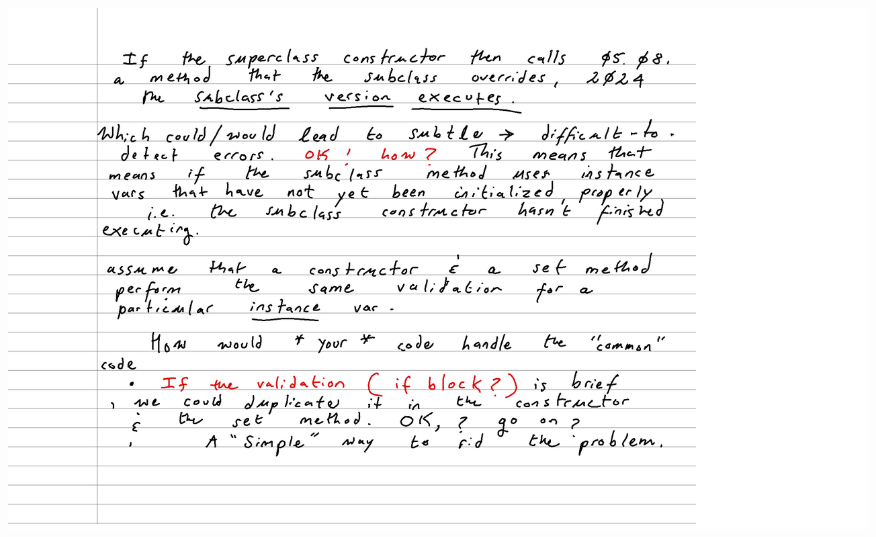   <img src="https://github.com/stan-alam/java/blob/develop/deitelJava11/early_objects/images/10/deitelJava11th10%20-%20page%2072.png" width="80%" height="80%">
</a>

<a>